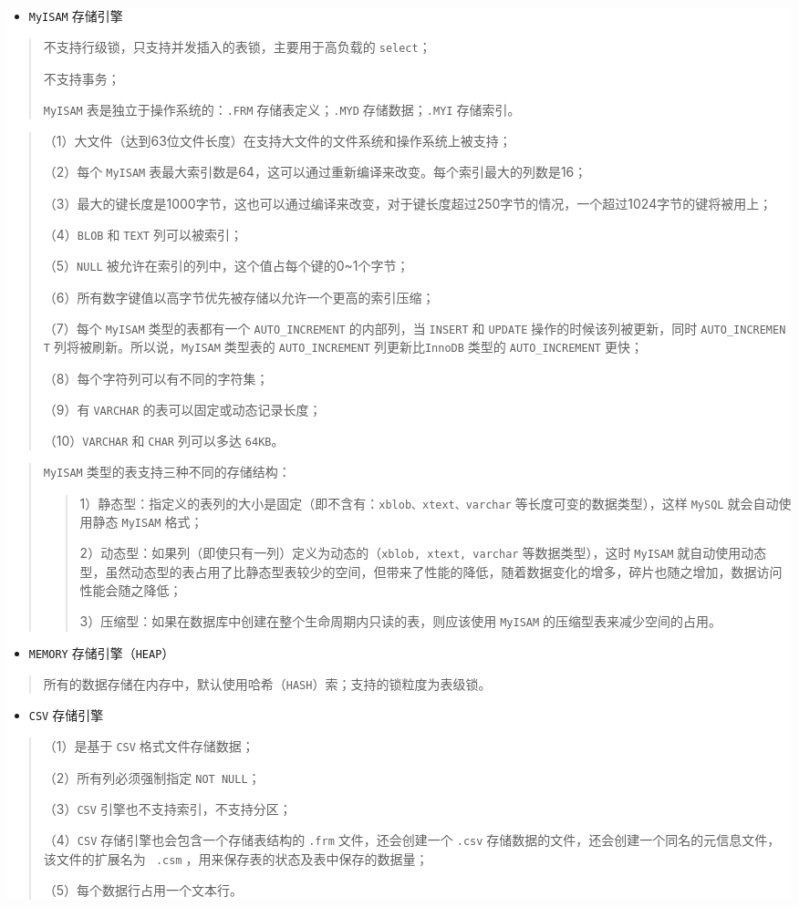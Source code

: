 - `MyISAM` 存储引擎

> 不支持行级锁，只支持并发插入的表锁，主要用于高负载的 `select`；
>
> 不支持事务；
>
> `MyISAM` 表是独立于操作系统的：`.FRM` 存储表定义；`.MYD` 存储数据；`.MYI` 存储索引。

> （1）大文件（达到63位文件长度）在支持大文件的文件系统和操作系统上被支持；
>
> （2）每个 `MyISAM` 表最大索引数是64，这可以通过重新编译来改变。每个索引最大的列数是16；
>
> （3）最大的键长度是1000字节，这也可以通过编译来改变，对于键长度超过250字节的情况，一个超过1024字节的键将被用上；
>
> （4）`BLOB` 和 `TEXT` 列可以被索引；
>
> （5）`NULL` 被允许在索引的列中，这个值占每个键的0~1个字节；
>
> （6）所有数字键值以高字节优先被存储以允许一个更高的索引压缩；
>
> （7）每个 `MyISAM` 类型的表都有一个 `AUTO_INCREMENT` 的内部列，当 `INSERT` 和 `UPDATE` 操作的时候该列被更新，同时 `AUTO_INCREMENT` 列将被刷新。所以说，`MyISAM` 类型表的 `AUTO_INCREMENT` 列更新比`InnoDB` 类型的 `AUTO_INCREMENT` 更快；
>
> （8）每个字符列可以有不同的字符集；
>
> （9）有 `VARCHAR` 的表可以固定或动态记录长度；
>
> （10）`VARCHAR` 和 `CHAR` 列可以多达 `64KB`。

> `MyISAM` 类型的表支持三种不同的存储结构：
>
> > 1）静态型：指定义的表列的大小是固定（即不含有：`xblob、xtext、varchar` 等长度可变的数据类型），这样 `MySQL` 就会自动使用静态 `MyISAM` 格式；
> >
> > 2）动态型：如果列（即使只有一列）定义为动态的（`xblob, xtext, varchar` 等数据类型），这时 `MyISAM` 就自动使用动态型，虽然动态型的表占用了比静态型表较少的空间，但带来了性能的降低，随着数据变化的增多，碎片也随之增加，数据访问性能会随之降低；
> >
> > 3）压缩型：如果在数据库中创建在整个生命周期内只读的表，则应该使用 `MyISAM` 的压缩型表来减少空间的占用。

- `MEMORY` 存储引擎（`HEAP`）

> 所有的数据存储在内存中，默认使用哈希（`HASH`）索；支持的锁粒度为表级锁。

- `CSV` 存储引擎

> （1）是基于 `CSV` 格式文件存储数据；
>
> （2）所有列必须强制指定 `NOT NULL`；
>
> （3）`CSV` 引擎也不支持索引，不支持分区；
>
> （4）`CSV` 存储引擎也会包含一个存储表结构的 `.frm` 文件，还会创建一个 `.csv` 存储数据的文件，还会创建一个同名的元信息文件，该文件的扩展名为 ` .csm` ，用来保存表的状态及表中保存的数据量；
>
> （5）每个数据行占用一个文本行。
